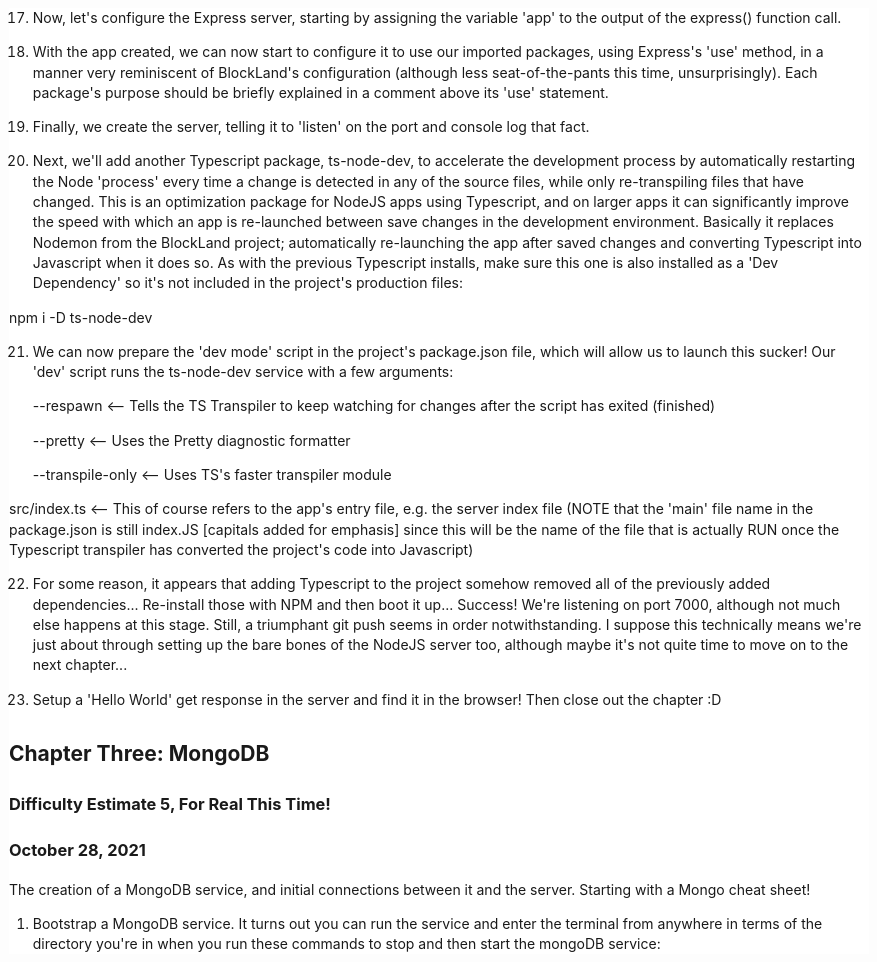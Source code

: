 17. Now, let's configure the Express server, starting by assigning the variable 'app' to the output of the express() function call.

18. With the app created, we can now start to configure it to use our imported packages, using Express's 'use' method, in a manner very reminiscent of BlockLand's configuration (although less seat-of-the-pants this time, unsurprisingly). Each package's purpose should be briefly explained in a comment above its 'use' statement.

19. Finally, we create the server, telling it to 'listen' on the port and console log that fact.

20. Next, we'll add another Typescript package, ts-node-dev, to accelerate the development process by automatically restarting the Node 'process' every time a change is detected in any of the source files, while only re-transpiling files that have changed. This is an optimization package for NodeJS apps using Typescript, and on larger apps it can significantly improve the speed with which an app is re-launched between save changes in the development environment. Basically it replaces Nodemon from the BlockLand project; automatically re-launching the app after saved changes and converting Typescript into Javascript when it does so. As with the previous Typescript installs, make sure this one is also installed as a 'Dev Dependency' so it's not included in the project's production files:

npm i -D ts-node-dev

21. We can now prepare the 'dev mode' script in the project's package.json file, which will allow us to launch this sucker! Our 'dev' script runs the ts-node-dev service with a few arguments:

    --respawn <-- Tells the TS Transpiler to keep watching for changes after the script has exited (finished)

    --pretty <-- Uses the Pretty diagnostic formatter

    --transpile-only <-- Uses TS's faster transpiler module

src/index.ts <-- This of course refers to the app's entry file, e.g. the server index file (NOTE that the 'main' file name in the package.json is still index.JS [capitals added for emphasis] since this will be the name of the file that is actually RUN once the Typescript transpiler has converted the project's code into Javascript)

22. For some reason, it appears that adding Typescript to the project somehow removed all of the previously added dependencies... Re-install those with NPM and then boot it up... Success! We're listening on port 7000, although not much else happens at this stage. Still, a triumphant git push seems in order notwithstanding. I suppose this technically means we're just about through setting up the bare bones of the NodeJS server too, although maybe it's not quite time to move on to the next chapter...

23. Setup a 'Hello World' get response in the server and find it in the browser! Then close out the chapter :D

## Chapter Three: MongoDB

### Difficulty Estimate 5, For Real This Time!

### October 28, 2021

The creation of a MongoDB service, and initial connections between it and the server. Starting with a Mongo cheat sheet!

1. Bootstrap a MongoDB service. It turns out you can run the service and enter the terminal from anywhere in terms of the directory you're in when you run these commands to stop and then start the mongoDB service:
